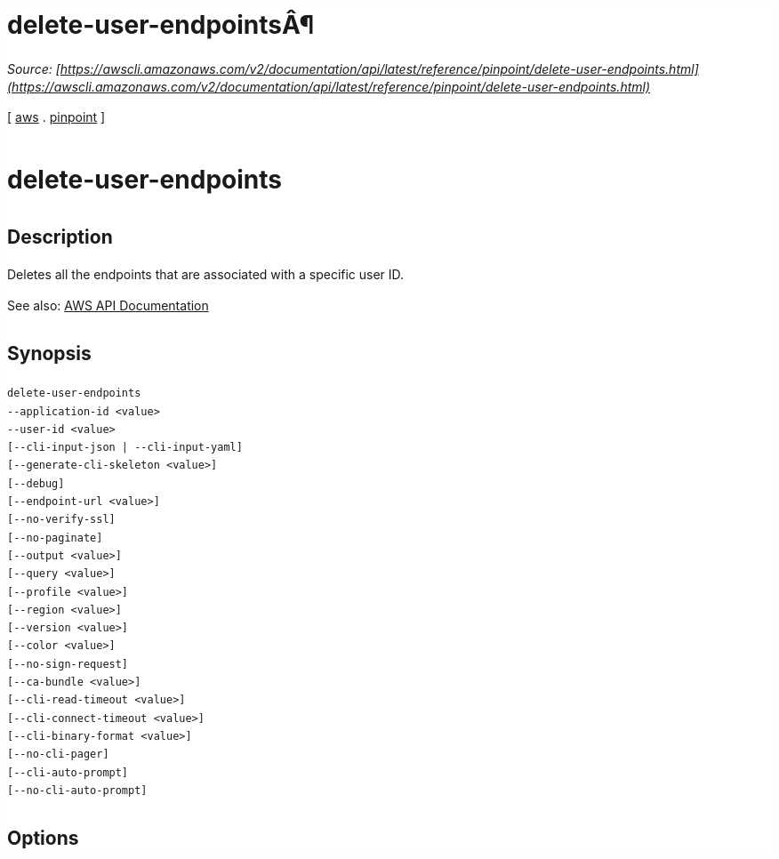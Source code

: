 # delete-user-endpointsÂ¶

*Source: [https://awscli.amazonaws.com/v2/documentation/api/latest/reference/pinpoint/delete-user-endpoints.html](https://awscli.amazonaws.com/v2/documentation/api/latest/reference/pinpoint/delete-user-endpoints.html)*

[ [aws](https://awscli.amazonaws.com/v2/documentation/api/latest/reference/index.html#cli-aws) . [pinpoint](https://awscli.amazonaws.com/v2/documentation/api/latest/reference/pinpoint/index.html#cli-aws-pinpoint) ]

# delete-user-endpoints

## Description

Deletes all the endpoints that are associated with a specific user ID.

See also: [AWS API Documentation](https://docs.aws.amazon.com/goto/WebAPI/pinpoint-2016-12-01/DeleteUserEndpoints)

## Synopsis

```
delete-user-endpoints
--application-id <value>
--user-id <value>
[--cli-input-json | --cli-input-yaml]
[--generate-cli-skeleton <value>]
[--debug]
[--endpoint-url <value>]
[--no-verify-ssl]
[--no-paginate]
[--output <value>]
[--query <value>]
[--profile <value>]
[--region <value>]
[--version <value>]
[--color <value>]
[--no-sign-request]
[--ca-bundle <value>]
[--cli-read-timeout <value>]
[--cli-connect-timeout <value>]
[--cli-binary-format <value>]
[--no-cli-pager]
[--cli-auto-prompt]
[--no-cli-auto-prompt]
```

## Options

